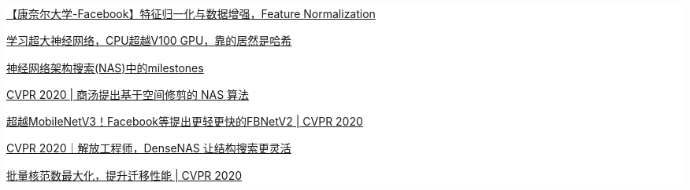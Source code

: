 [【康奈尔大学-Facebook】特征归一化与数据增强，Feature Normalization](https://mp.weixin.qq.com/s?__biz=MzU2OTA0NzE2NA==&mid=2247522066&idx=6&sn=770eb46845407cadc3eff74070c3768b&chksm=fc867601cbf1ff17ea9b91606dc1c7e31f37aecf5da3ae983066e751cadcf4575d02dbc6c10b&mpshare=1&scene=1&srcid=&sharer_sharetime=1588041218057&sharer_shareid=b65990ef06a1d58e4088987a68bb60c6&key=3abf2fc9c1ee614f1154c4973953f3b12d9faff036873edf23c8e2e3baf22e5521af79867303a8a29ade629fadf4ea3f85a7b3588c97d9e60fb80b58576dab800f257726136131bf73d86a6e98443cd4&ascene=1&uin=ODQ0MTE4MTAw&devicetype=Windows+10&version=62060833&lang=zh_CN&exportkey=AWXznd%2Fok4vc4wrHDpdXZ9c%3D&pass_ticket=9iWE2mX%2BNO3KEl6yHTtbM7SNfiy%2B24NHtRe8iofkAe3oLFFCm%2BoHnd%2F3swk6F9FZ)

[学习超大神经网络，CPU超越V100 GPU，靠的居然是哈希](https://mp.weixin.qq.com/s?__biz=MzA3MzI4MjgzMw==&mid=2650781915&idx=1&sn=7e345ffc58a12e79287d0a59c7e4eb02&chksm=871a7ca5b06df5b3884011063626a101986f7993a0ec907e31d0960743ff50291449bc06b8a1&mpshare=1&scene=1&srcid=&sharer_sharetime=1588075509515&sharer_shareid=b65990ef06a1d58e4088987a68bb60c6&key=4fba448c6a5d87a72b947d47efd88bfd4e124374d68ba5d3576d0dc5db820a67b9fa2034c20dc5214f2debb15a2ac08ad5d8dd6eabf4a5864c38a7a11eb4eec6019f0320ce10935c2c6eb906588f5cec&ascene=1&uin=ODQ0MTE4MTAw&devicetype=Windows+10+x64&version=62090070&lang=zh_CN&exportkey=AdXVoZgD1va9rOshdfuzOgs%3D&pass_ticket=id2LTiVm%2BNEmGfwqgd5BoOiukR0pfLWLpvOkplsrsARBjphrWHYqy1Hi1WRW8kHu)

[神经网络架构搜索(NAS)中的milestones](https://mp.weixin.qq.com/s?__biz=MzI5MDUyMDIxNA==&mid=2247493370&idx=3&sn=1d52b6c0ad910078b40110ab6d646cd9&chksm=ec1c0b03db6b8215a6fe3febc67c65d1b7834e149eb6fd8fdc9d95cd9ccae59c9dd1c4f53d21&mpshare=1&scene=1&srcid=&sharer_sharetime=1588076226269&sharer_shareid=b65990ef06a1d58e4088987a68bb60c6&key=826ecc1d344963fb6c95ab4c0ac16fe8f2293d33e8dd1a1065c63ad16563ee6f4475b85eda61536ca55722a0f01b230b54ffd54c7d000c99c569bb330c2c8913d9ca6b62d6167d5b91365082056a84d0&ascene=1&uin=ODQ0MTE4MTAw&devicetype=Windows+10+x64&version=62090070&lang=zh_CN&exportkey=ASUNItIhoi%2BJUDYMhzh4bA8%3D&pass_ticket=id2LTiVm%2BNEmGfwqgd5BoOiukR0pfLWLpvOkplsrsARBjphrWHYqy1Hi1WRW8kHu)

[CVPR 2020 | 商汤提出基于空间修剪的 NAS 算法](https://mp.weixin.qq.com/s?__biz=MzA5ODEzMjIyMA==&mid=2247499024&idx=2&sn=060260b7bf91d235ac67a40535141767&chksm=9094f483a7e37d95f5d9f8ed7bfa63738ff963e2de6e7414b81d64cddfde963be6e4fa5b747a&mpshare=1&scene=1&srcid=&sharer_sharetime=1588080334631&sharer_shareid=b65990ef06a1d58e4088987a68bb60c6&key=f86ddf70db7ccb58463614b4cae9808a0636f2fe368d6cc6cf1ec37ddcdbdc702d590ca12f4439f6644adb3efce525aed2abd8d3ad1a867bb3164292df9d7bcf3c129f4c68d9004b8d1944b89e3fc937&ascene=1&uin=ODQ0MTE4MTAw&devicetype=Windows+10+x64&version=62090070&lang=zh_CN&exportkey=AR5U7fgPtWcNApnLT7mqYnU%3D&pass_ticket=id2LTiVm%2BNEmGfwqgd5BoOiukR0pfLWLpvOkplsrsARBjphrWHYqy1Hi1WRW8kHu)

[超越MobileNetV3！Facebook等提出更轻更快的FBNetV2 | CVPR 2020](https://mp.weixin.qq.com/s?__biz=MzUxNjcxMjQxNg==&mid=2247498280&idx=3&sn=c152acc9e0f0c544a0e7e31f26b2cb72&chksm=f9a188a7ced601b198584f175e73451fa5c50beb9565325dff9b42f6a8df94784a5b2f4edb93&mpshare=1&scene=1&srcid=&sharer_sharetime=1588080552481&sharer_shareid=b65990ef06a1d58e4088987a68bb60c6&key=1bd900831d329d70483b967d727cbd8ebd2a148f3151b48fe5c59818fc3ed96169391489b2e8b009520a2d03945a354ef57f519485ef9c28712b71a486e36024995b59e21f77f94d8731df5148d0b2a9&ascene=1&uin=ODQ0MTE4MTAw&devicetype=Windows+10+x64&version=62090070&lang=zh_CN&exportkey=AWKeoyF8zoxqOXGxo9OTzdY%3D&pass_ticket=id2LTiVm%2BNEmGfwqgd5BoOiukR0pfLWLpvOkplsrsARBjphrWHYqy1Hi1WRW8kHu)

[CVPR 2020｜解放工程师，DenseNAS 让结构搜索更灵活](https://mp.weixin.qq.com/s?__biz=MzA5ODEzMjIyMA==&mid=2247500177&idx=2&sn=28cf897c576c99edc81c037cf4435f0c&chksm=9094c802a7e34114713d5206d3fbf23e4dfc83773c11a40dbcfef235b5a3b6311724d7b0c72b&mpshare=1&scene=1&srcid=0714f1BzKOyBmXy6yIPMghp0&sharer_sharetime=1594704089746&sharer_shareid=b65990ef06a1d58e4088987a68bb60c6&key=af96dcc868c44419b95bdf9340b13cf60e0d856f6a105c77221313fd7f9690c9a76f4dab44a41c9db85f183cd431e0d9347b2b8195fba4b7dd15a6d4278c9ffb12e4bc066f7db55f1819e968fa00f114&ascene=1&uin=ODQ0MTE4MTAw&devicetype=Windows+10+x64&version=62090529&lang=zh_CN&exportkey=Ab8hnrtcKgyRq%2B0JV%2BhkCAI%3D&pass_ticket=%2BRZ%2B3Buvv2oG9wQrptn9Y%2FgMc8XSGt7WGxUMKtpNCyijl9jGJALdsaOk1rXGEuEp)


[批量核范数最大化，提升迁移性能 | CVPR 2020](https://mp.weixin.qq.com/s?__biz=MzA5ODEzMjIyMA==&mid=2247499212&idx=2&sn=1bc65f15315ad4a976736bd6b04d50f8&chksm=9094f45fa7e37d4998b966104b2898edd8bc150dca3e5dea431b151efbfca8229763db625630&mpshare=1&scene=1&srcid=07142BZGSKdZ6W7fdldSplFe&sharer_sharetime=1594704250140&sharer_shareid=b65990ef06a1d58e4088987a68bb60c6&key=26363c37447fed75bdde41de49cf489cd11e7c1c8084aae30116074e8793609659a6a8f02aac16b23d2a42a6bff88f9282c7c44d5de56c188897e433b06185b18bd0e87c5cfd5206a64743b1d768cbca&ascene=1&uin=ODQ0MTE4MTAw&devicetype=Windows+10+x64&version=62090529&lang=zh_CN&exportkey=ASSENkJJfsLQnTb%2F0%2BCqs%2Fo%3D&pass_ticket=%2BRZ%2B3Buvv2oG9wQrptn9Y%2FgMc8XSGt7WGxUMKtpNCyijl9jGJALdsaOk1rXGEuEp)

